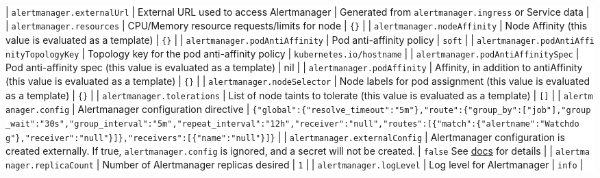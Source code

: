 | `alertmanager.externalUrl`                            | External URL used to access Alertmanager                                                                                       | Generated from `alertmanager.ingress` or Service data                                                                                                                                                                                               |
| `alertmanager.resources`                              | CPU/Memory resource requests/limits for node                                                                                   | `{}`                                                                                                                                                                                                                                                |
| `alertmanager.nodeAffinity`                           | Node Affinity (this value is evaluated as a template)                                                                          | `{}`                                                                                                                                                                                                                                                |
| `alertmanager.podAntiAffinity`                        | Pod anti-affinity policy                                                                                                       | `soft`                                                                                                                                                                                                                                              |
| `alertmanager.podAntiAffinityTopologyKey`             | Topology key for the pod anti-affinity policy                                                                                  | `kubernetes.io/hostname`                                                                                                                                                                                                                                              |
| `alertmanager.podAntiAffinitySpec`                    | Pod anti-affinity spec (this value is evaluated as a template)                                                                 | nil                                                                                                                                                                                                                                                 |
| `alertmanager.podAffinity`                            | Affinity, in addition to antiAffinity (this value is evaluated as a template)                                                  | `{}`                                                                                                                                                                                                                                                |
| `alertmanager.nodeSelector`                           | Node labels for pod assignment (this value is evaluated as a template)                                                         | `{}`                                                                                                                                                                                                                                                |
| `alertmanager.tolerations`                            | List of node taints to tolerate (this value is evaluated as a template)                                                        | `[]`                                                                                                                                                                                                                                                |
| `alertmanager.config`                                 | Alertmanager configuration directive                                                                                           | `{"global":{"resolve_timeout":"5m"},"route":{"group_by":["job"],"group_wait":"30s","group_interval":"5m","repeat_interval":"12h","receiver":"null","routes":[{"match":{"alertname":"Watchdog"},"receiver":"null"}]},"receivers":[{"name":"null"}]}` |
| `alertmanager.externalConfig`                         | Alertmanager configuration is created externally. If true, `alertmanager.config` is ignored, and a secret will not be created. | `false` See [docs](https://github.com/coreos/prometheus-operator/blob/master/Documentation/user-guides/alerting.md#alerting) for details                                                                                                            |
| `alertmanager.replicaCount`                           | Number of Alertmanager replicas desired                                                                                        | `1`                                                                                                                                                                                                                                                 |
| `alertmanager.logLevel`                               | Log level for Alertmanager                                                                                                     | `info`                                                                                                                                                                                                                                              |